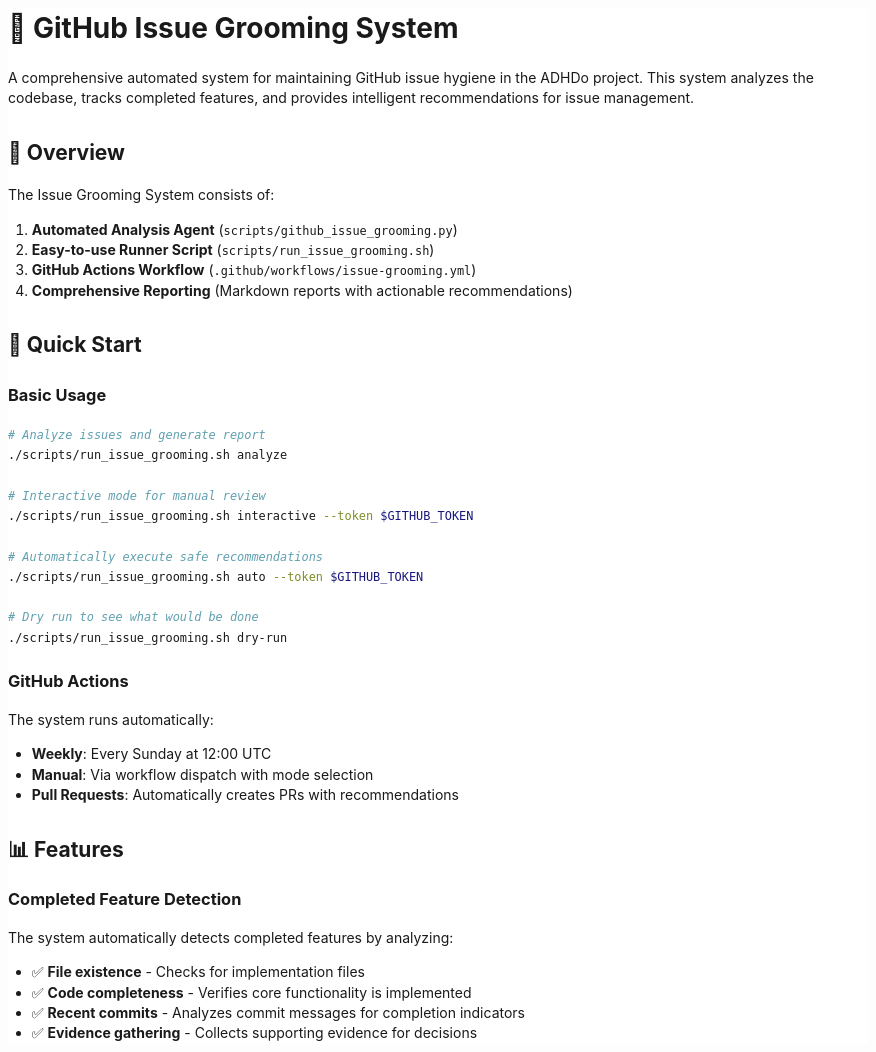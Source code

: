 # 🤖 GitHub Issue Grooming System

A comprehensive automated system for maintaining GitHub issue hygiene in the ADHDo project. This system analyzes the codebase, tracks completed features, and provides intelligent recommendations for issue management.

## 🎯 Overview

The Issue Grooming System consists of:

1. **Automated Analysis Agent** (`scripts/github_issue_grooming.py`)
2. **Easy-to-use Runner Script** (`scripts/run_issue_grooming.sh`)  
3. **GitHub Actions Workflow** (`.github/workflows/issue-grooming.yml`)
4. **Comprehensive Reporting** (Markdown reports with actionable recommendations)

## 🚀 Quick Start

### Basic Usage

```bash
# Analyze issues and generate report
./scripts/run_issue_grooming.sh analyze

# Interactive mode for manual review
./scripts/run_issue_grooming.sh interactive --token $GITHUB_TOKEN

# Automatically execute safe recommendations
./scripts/run_issue_grooming.sh auto --token $GITHUB_TOKEN

# Dry run to see what would be done
./scripts/run_issue_grooming.sh dry-run
```

### GitHub Actions

The system runs automatically:
- **Weekly**: Every Sunday at 12:00 UTC
- **Manual**: Via workflow dispatch with mode selection
- **Pull Requests**: Automatically creates PRs with recommendations

## 📊 Features

### Completed Feature Detection

The system automatically detects completed features by analyzing:

- ✅ **File existence** - Checks for implementation files
- ✅ **Code completeness** - Verifies core functionality is implemented  
- ✅ **Recent commits** - Analyzes commit messages for completion indicators
- ✅ **Evidence gathering** - Collects supporting evidence for decisions
